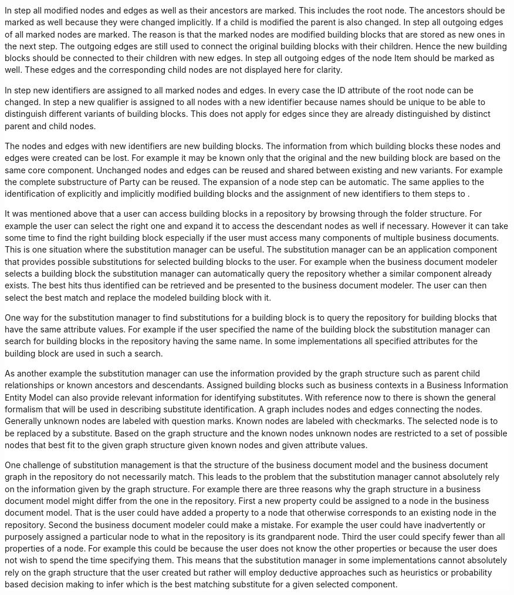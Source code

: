 In step all modified nodes and edges as well as their ancestors are marked. This includes the root node. The ancestors should be marked as well because they were changed implicitly. If a child is modified the parent is also changed. In step all outgoing edges of all marked nodes are marked. The reason is that the marked nodes are modified building blocks that are stored as new ones in the next step. The outgoing edges are still used to connect the original building blocks with their children. Hence the new building blocks should be connected to their children with new edges. In step all outgoing edges of the node Item should be marked as well. These edges and the corresponding child nodes are not displayed here for clarity.

In step new identifiers are assigned to all marked nodes and edges. In every case the ID attribute of the root node can be changed. In step a new qualifier is assigned to all nodes with a new identifier because names should be unique to be able to distinguish different variants of building blocks. This does not apply for edges since they are already distinguished by distinct parent and child nodes.

The nodes and edges with new identifiers are new building blocks. The information from which building blocks these nodes and edges were created can be lost. For example it may be known only that the original and the new building block are based on the same core component. Unchanged nodes and edges can be reused and shared between existing and new variants. For example the complete substructure of Party can be reused. The expansion of a node step can be automatic. The same applies to the identification of explicitly and implicitly modified building blocks and the assignment of new identifiers to them steps to .

It was mentioned above that a user can access building blocks in a repository by browsing through the folder structure. For example the user can select the right one and expand it to access the descendant nodes as well if necessary. However it can take some time to find the right building block especially if the user must access many components of multiple business documents. This is one situation where the substitution manager can be useful. The substitution manager can be an application component that provides possible substitutions for selected building blocks to the user. For example when the business document modeler selects a building block the substitution manager can automatically query the repository whether a similar component already exists. The best hits thus identified can be retrieved and be presented to the business document modeler. The user can then select the best match and replace the modeled building block with it.

One way for the substitution manager to find substitutions for a building block is to query the repository for building blocks that have the same attribute values. For example if the user specified the name of the building block the substitution manager can search for building blocks in the repository having the same name. In some implementations all specified attributes for the building block are used in such a search.

As another example the substitution manager can use the information provided by the graph structure such as parent child relationships or known ancestors and descendants. Assigned building blocks such as business contexts in a Business Information Entity Model can also provide relevant information for identifying substitutes. With reference now to there is shown the general formalism that will be used in describing substitute identification. A graph includes nodes and edges connecting the nodes. Generally unknown nodes are labeled with question marks. Known nodes are labeled with checkmarks. The selected node is to be replaced by a substitute. Based on the graph structure and the known nodes unknown nodes are restricted to a set of possible nodes that best fit to the given graph structure given known nodes and given attribute values.

One challenge of substitution management is that the structure of the business document model and the business document graph in the repository do not necessarily match. This leads to the problem that the substitution manager cannot absolutely rely on the information given by the graph structure. For example there are three reasons why the graph structure in a business document model might differ from the one in the repository. First a new property could be assigned to a node in the business document model. That is the user could have added a property to a node that otherwise corresponds to an existing node in the repository. Second the business document modeler could make a mistake. For example the user could have inadvertently or purposely assigned a particular node to what in the repository is its grandparent node. Third the user could specify fewer than all properties of a node. For example this could be because the user does not know the other properties or because the user does not wish to spend the time specifying them. This means that the substitution manager in some implementations cannot absolutely rely on the graph structure that the user created but rather will employ deductive approaches such as heuristics or probability based decision making to infer which is the best matching substitute for a given selected component.
